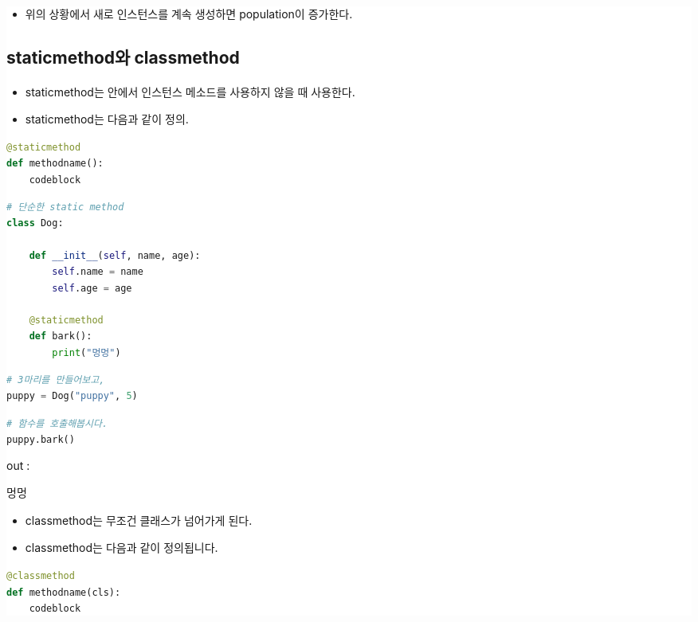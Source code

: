 

- 위의 상황에서 새로 인스턴스를 계속 생성하면 population이 증가한다.







## staticmethod와 classmethod

- staticmethod는 안에서 인스턴스 메소드를 사용하지 않을 때 사용한다.

- staticmethod는 다음과 같이 정의.

```python
@staticmethod
def methodname():
    codeblock
```





```python
# 단순한 static method
class Dog:
    
    def __init__(self, name, age):
        self.name = name
        self.age = age
    
    @staticmethod
    def bark():
        print("멍멍")
```



```python
# 3마리를 만들어보고,
puppy = Dog("puppy", 5)

```

```python
# 함수를 호출해봅시다.
puppy.bark()
```

out :

멍멍





- classmethod는 무조건 클래스가 넘어가게 된다.

- classmethod는 다음과 같이 정의됩니다.

```python
@classmethod
def methodname(cls):
    codeblock
```
